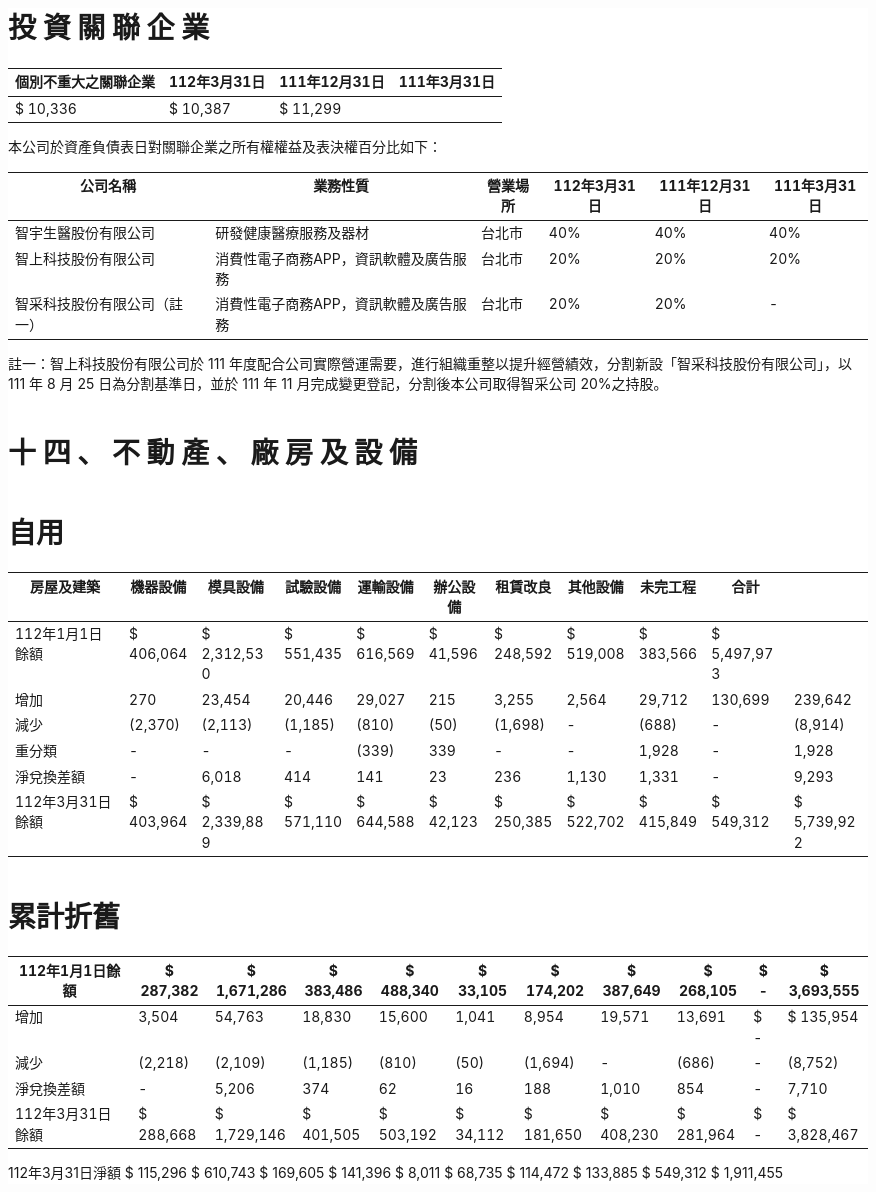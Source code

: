 # 投 資 關 聯 企 業

|個別不重大之關聯企業|112年3月31日|111年12月31日|111年3月31日|
|---|---|---|---|
|$ 10,336|$ 10,387|$ 11,299| |

本公司於資產負債表日對關聯企業之所有權權益及表決權百分比如下：

|公司名稱|業務性質|營業場所|112年3月31日|111年12月31日|111年3月31日|
|---|---|---|---|---|---|
|智宇生醫股份有限公司|研發健康醫療服務及器材|台北市|40%|40%|40%|
|智上科技股份有限公司|消費性電子商務APP，資訊軟體及廣告服務|台北市|20%|20%|20%|
|智采科技股份有限公司（註一）|消費性電子商務APP，資訊軟體及廣告服務|台北市|20%|20%|-|

註一：智上科技股份有限公司於 111 年度配合公司實際營運需要，進行組織重整以提升經營績效，分割新設「智采科技股份有限公司」，以 111 年 8 月 25 日為分割基準日，並於 111 年 11 月完成變更登記，分割後本公司取得智采公司 20%之持股。

# 十 四 、 不 動 產 、 廠 房 及 設 備

# 自用

|房屋及建築|機器設備|模具設備|試驗設備|運輸設備|辦公設備|租賃改良|其他設備|未完工程|合計| |
|---|---|---|---|---|---|---|---|---|---|---|
|112年1月1日餘額|$ 406,064|$ 2,312,530|$ 551,435|$ 616,569|$ 41,596|$ 248,592|$ 519,008|$ 383,566|$ 5,497,973| |
|增加|270|23,454|20,446|29,027|215|3,255|2,564|29,712|130,699|239,642|
|減少|(2,370)|(2,113)|(1,185)|(810)|(50)|(1,698)|-|(688)|-|(8,914)|
|重分類|-|-|-|(339)|339|-|-|1,928|-|1,928|
|淨兌換差額|-|6,018|414|141|23|236|1,130|1,331|-|9,293|
|112年3月31日餘額|$ 403,964|$ 2,339,889|$ 571,110|$ 644,588|$ 42,123|$ 250,385|$ 522,702|$ 415,849|$ 549,312|$ 5,739,922|

# 累計折舊

|112年1月1日餘額|$ 287,382|$ 1,671,286|$ 383,486|$ 488,340|$ 33,105|$ 174,202|$ 387,649|$ 268,105|$ -|$ 3,693,555|
|---|---|---|---|---|---|---|---|---|---|---|
|增加|3,504|54,763|18,830|15,600|1,041|8,954|19,571|13,691|$ -|$ 135,954|
|減少|(2,218)|(2,109)|(1,185)|(810)|(50)|(1,694)|-|(686)|-|(8,752)|
|淨兌換差額|-|5,206|374|62|16|188|1,010|854|-|7,710|
|112年3月31日餘額|$ 288,668|$ 1,729,146|$ 401,505|$ 503,192|$ 34,112|$ 181,650|$ 408,230|$ 281,964|$ -|$ 3,828,467|

112年3月31日淨額 $ 115,296 $ 610,743 $ 169,605 $ 141,396 $ 8,011 $ 68,735 $ 114,472 $ 133,885 $ 549,312 $ 1,911,455
